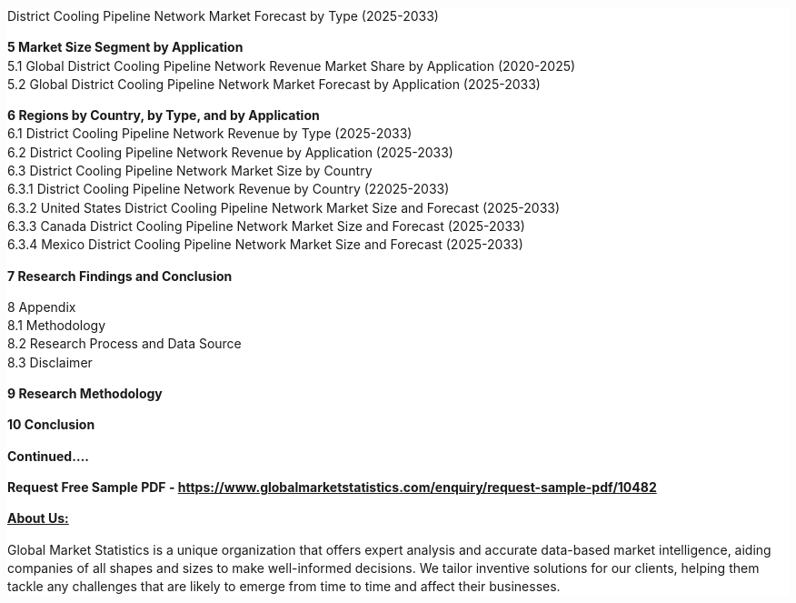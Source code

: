 District Cooling Pipeline Network Market Forecast by Type (2025-2033)</p><p><strong>5 Market Size Segment by Application</strong><br />5.1 Global District Cooling Pipeline Network Revenue Market Share by Application (2020-2025)<br />5.2 Global District Cooling Pipeline Network Market Forecast by Application (2025-2033)</p><p><strong>6 Regions by Country, by Type, and by Application</strong><br />6.1 District Cooling Pipeline Network Revenue by Type (2025-2033)<br />6.2 District Cooling Pipeline Network Revenue by Application (2025-2033)<br />6.3 District Cooling Pipeline Network Market Size by Country<br />6.3.1 District Cooling Pipeline Network Revenue by Country (22025-2033)<br />6.3.2 United States District Cooling Pipeline Network Market Size and Forecast (2025-2033)<br />6.3.3 Canada District Cooling Pipeline Network Market Size and Forecast (2025-2033)<br />6.3.4 Mexico District Cooling Pipeline Network Market Size and Forecast (2025-2033)</p><p><strong>7 Research Findings and Conclusion</strong></p><p>8 Appendix<br />8.1 Methodology<br />8.2 Research Process and Data Source<br />8.3 Disclaimer</p><p><strong>9 Research Methodology</strong></p><p><strong>10 Conclusion</strong></p><p><strong>Continued&hellip;.</strong></p><p><strong>Request Free Sample PDF - <a href="https://www.globalmarketstatistics.com/enquiry/request-sample-pdf/10482?utm_source=MW&amp;utm_medium=Prashant&amp;utm_campaign=MW">https://www.globalmarketstatistics.com/enquiry/request-sample-pdf/10482</a></strong></p><p><strong><u>About Us:</u></strong></p><p>Global Market Statistics is a unique organization that offers expert analysis and accurate data-based market intelligence, aiding companies of all shapes and sizes to make well-informed decisions. We tailor inventive solutions for our clients, helping them tackle any challenges that are likely to emerge from time to time and affect their businesses.</p>
